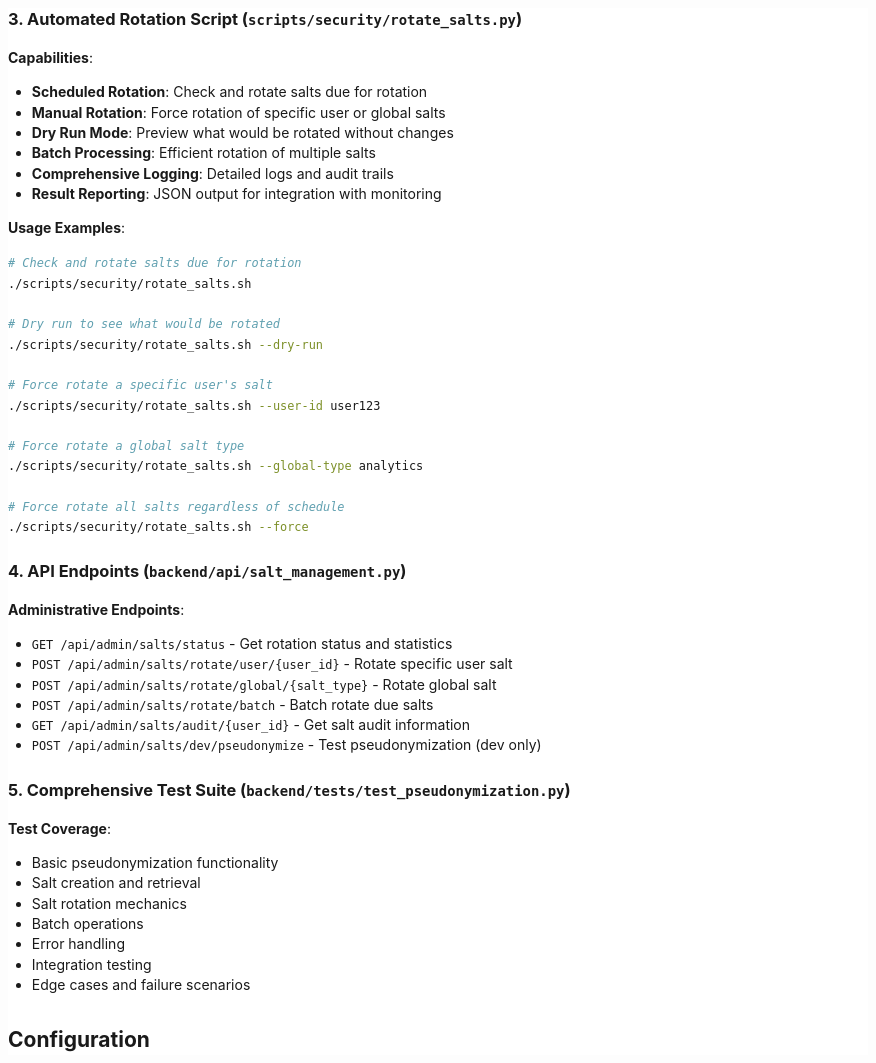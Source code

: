 ### 3. Automated Rotation Script (`scripts/security/rotate_salts.py`)

**Capabilities**:
- **Scheduled Rotation**: Check and rotate salts due for rotation
- **Manual Rotation**: Force rotation of specific user or global salts
- **Dry Run Mode**: Preview what would be rotated without changes
- **Batch Processing**: Efficient rotation of multiple salts
- **Comprehensive Logging**: Detailed logs and audit trails
- **Result Reporting**: JSON output for integration with monitoring

**Usage Examples**:
```bash
# Check and rotate salts due for rotation
./scripts/security/rotate_salts.sh

# Dry run to see what would be rotated
./scripts/security/rotate_salts.sh --dry-run

# Force rotate a specific user's salt
./scripts/security/rotate_salts.sh --user-id user123

# Force rotate a global salt type
./scripts/security/rotate_salts.sh --global-type analytics

# Force rotate all salts regardless of schedule
./scripts/security/rotate_salts.sh --force
```

### 4. API Endpoints (`backend/api/salt_management.py`)

**Administrative Endpoints**:
- `GET /api/admin/salts/status` - Get rotation status and statistics
- `POST /api/admin/salts/rotate/user/{user_id}` - Rotate specific user salt
- `POST /api/admin/salts/rotate/global/{salt_type}` - Rotate global salt
- `POST /api/admin/salts/rotate/batch` - Batch rotate due salts
- `GET /api/admin/salts/audit/{user_id}` - Get salt audit information
- `POST /api/admin/salts/dev/pseudonymize` - Test pseudonymization (dev only)

### 5. Comprehensive Test Suite (`backend/tests/test_pseudonymization.py`)

**Test Coverage**:
- Basic pseudonymization functionality
- Salt creation and retrieval
- Salt rotation mechanics
- Batch operations
- Error handling
- Integration testing
- Edge cases and failure scenarios

## Configuration
